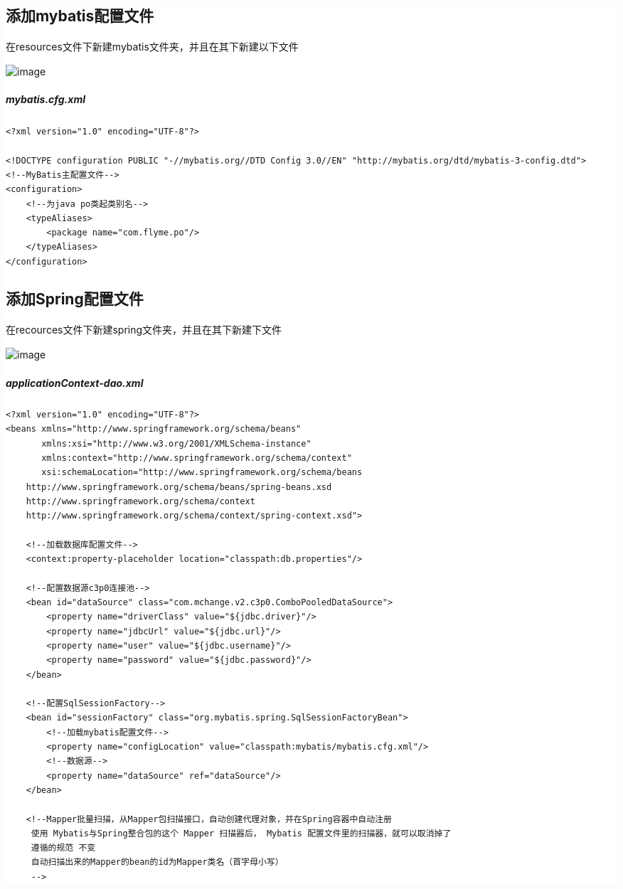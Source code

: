 ## 添加mybatis配置文件

在resources文件下新建mybatis文件夹，并且在其下新建以下文件

![image](http://paz8yo8tt.bkt.clouddn.com/maven-5.png)

##### mybatis.cfg.xml

```
<?xml version="1.0" encoding="UTF-8"?>

<!DOCTYPE configuration PUBLIC "-//mybatis.org//DTD Config 3.0//EN" "http://mybatis.org/dtd/mybatis-3-config.dtd">
<!--MyBatis主配置文件-->
<configuration>
    <!--为java po类起类别名-->
    <typeAliases>
        <package name="com.flyme.po"/>
    </typeAliases>
</configuration>
```

## 添加Spring配置文件

在recources文件下新建spring文件夹，并且在其下新建下文件

![image](http://paz8yo8tt.bkt.clouddn.com/maven-6.png)

##### applicationContext-dao.xml

```
<?xml version="1.0" encoding="UTF-8"?>
<beans xmlns="http://www.springframework.org/schema/beans"
       xmlns:xsi="http://www.w3.org/2001/XMLSchema-instance"
       xmlns:context="http://www.springframework.org/schema/context"
       xsi:schemaLocation="http://www.springframework.org/schema/beans
	http://www.springframework.org/schema/beans/spring-beans.xsd
	http://www.springframework.org/schema/context
	http://www.springframework.org/schema/context/spring-context.xsd">

    <!--加载数据库配置文件-->
    <context:property-placeholder location="classpath:db.properties"/>

    <!--配置数据源c3p0连接池-->
    <bean id="dataSource" class="com.mchange.v2.c3p0.ComboPooledDataSource">
        <property name="driverClass" value="${jdbc.driver}"/>
        <property name="jdbcUrl" value="${jdbc.url}"/>
        <property name="user" value="${jdbc.username}"/>
        <property name="password" value="${jdbc.password}"/>
    </bean>

    <!--配置SqlSessionFactory-->
    <bean id="sessionFactory" class="org.mybatis.spring.SqlSessionFactoryBean">
        <!--加载mybatis配置文件-->
        <property name="configLocation" value="classpath:mybatis/mybatis.cfg.xml"/>
        <!--数据源-->
        <property name="dataSource" ref="dataSource"/>
    </bean>

    <!--Mapper批量扫描，从Mapper包扫描接口，自动创建代理对象，并在Spring容器中自动注册
     使用 Mybatis与Spring整合包的这个 Mapper 扫描器后， Mybatis 配置文件里的扫描器，就可以取消掉了
     遵循的规范 不变
     自动扫描出来的Mapper的bean的id为Mapper类名（首字母小写）
     -->
```